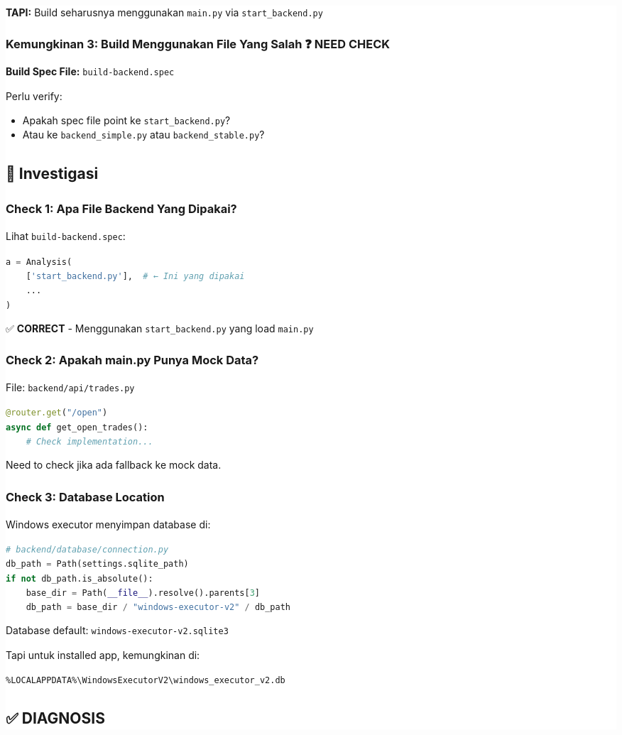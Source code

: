 **TAPI:** Build seharusnya menggunakan `main.py` via `start_backend.py`

### Kemungkinan 3: Build Menggunakan File Yang Salah ❓ NEED CHECK

**Build Spec File:** `build-backend.spec`

Perlu verify:
- Apakah spec file point ke `start_backend.py`? 
- Atau ke `backend_simple.py` atau `backend_stable.py`?

## 🔬 Investigasi

### Check 1: Apa File Backend Yang Dipakai?

Lihat `build-backend.spec`:
```python
a = Analysis(
    ['start_backend.py'],  # ← Ini yang dipakai
    ...
)
```

✅ **CORRECT** - Menggunakan `start_backend.py` yang load `main.py`

### Check 2: Apakah main.py Punya Mock Data?

File: `backend/api/trades.py`
```python
@router.get("/open")
async def get_open_trades():
    # Check implementation...
```

Need to check jika ada fallback ke mock data.

### Check 3: Database Location

Windows executor menyimpan database di:
```python
# backend/database/connection.py
db_path = Path(settings.sqlite_path)
if not db_path.is_absolute():
    base_dir = Path(__file__).resolve().parents[3]
    db_path = base_dir / "windows-executor-v2" / db_path
```

Database default: `windows-executor-v2.sqlite3`

Tapi untuk installed app, kemungkinan di:
```
%LOCALAPPDATA%\WindowsExecutorV2\windows_executor_v2.db
```

## ✅ DIAGNOSIS
